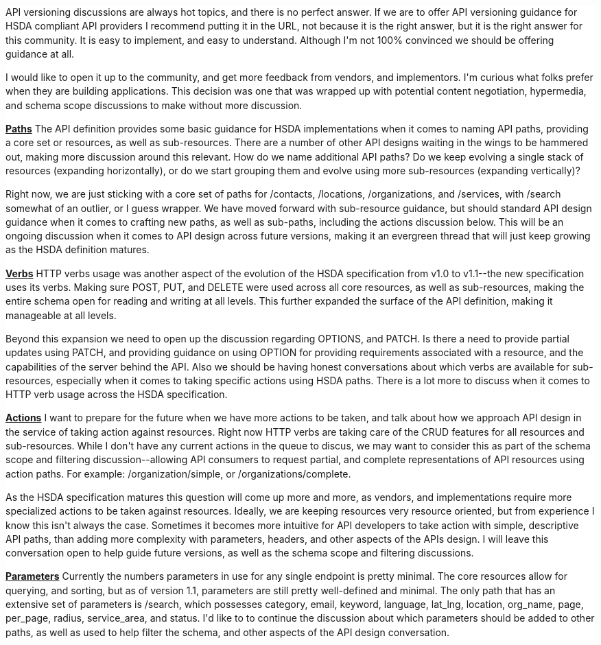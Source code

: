 API versioning discussions are always hot topics, and there is no perfect answer. If we are to offer API versioning guidance for HSDA compliant API providers I recommend putting it in the URL, not because it is the right answer, but it is the right answer for this community. It is easy to implement, and easy to understand. Although I'm not 100% convinced we should be offering guidance at all.

I would like to open it up to the community, and get more feedback from vendors, and implementors. I'm curious what folks prefer when they are building applications. This decision was one that was wrapped up with potential content negotiation, hypermedia, and schema scope discussions to make without more discussion.

[**Paths**](https://github.com/openreferral/api-specification/issues/27)
The API definition provides some basic guidance for HSDA implementations when it comes to naming API paths, providing a core set or resources, as well as sub-resources. There are a number of other API designs waiting in the wings to be hammered out, making more discussion around this relevant. How do we name additional API paths? Do we keep evolving a single stack of resources (expanding horizontally), or do we start grouping them and evolve using more sub-resources (expanding vertically)?

Right now, we are just sticking with a core set of paths for /contacts, /locations, /organizations, and /services, with /search somewhat of an outlier, or I guess wrapper. We have moved forward with sub-resource guidance, but should standard API design guidance when it comes to crafting new paths, as well as sub-paths, including the actions discussion below. This will be an ongoing discussion when it comes to API design across future versions, making it an evergreen thread that will just keep growing as the HSDA definition matures.

[**Verbs**](https://github.com/openreferral/api-specification/issues/26)
HTTP verbs usage was another aspect of the evolution of the HSDA specification from v1.0 to v1.1--the new specification uses its verbs. Making sure POST, PUT, and DELETE were used across all core resources, as well as sub-resources, making the entire schema open for reading and writing at all levels. This further expanded the surface of the API definition, making it manageable at all levels.

Beyond this expansion we need to open up the discussion regarding OPTIONS, and PATCH. Is there a need to provide partial updates using PATCH, and providing guidance on using OPTION for providing requirements associated with a resource, and the capabilities of the server behind the API. Also we should be having honest conversations about which verbs are available for sub-resources, especially when it comes to taking specific actions using HSDA paths. There is a lot more to discuss when it comes to HTTP verb usage across the HSDA specification.

[**Actions**](https://github.com/openreferral/api-specification/issues/24)
I want to prepare for the future when we have more actions to be taken, and talk about how we approach API design in the service of taking action against resources. Right now HTTP verbs are taking care of the CRUD features for all resources and sub-resources. While I don't have any current actions in the queue to discus, we may want to consider this as part of the schema scope and filtering discussion--allowing API consumers to request partial, and complete representations of API resources using action paths. For example: /organization/simple, or /organizations/complete.

As the HSDA specification matures this question will come up more and more, as vendors, and implementations require more specialized actions to be taken against resources. Ideally, we are keeping resources very resource oriented, but from experience I know this isn't always the case. Sometimes it becomes more intuitive for API developers to take action with simple, descriptive API paths, than adding more complexity with parameters, headers, and other aspects of the APIs design. I will leave this conversation open to help guide future versions, as well as the schema scope and filtering discussions.

[**Parameters**](https://github.com/openreferral/api-specification/issues/24)
Currently the numbers parameters in use for any single endpoint is pretty minimal. The core resources allow for querying, and sorting, but as of version 1.1, parameters are still pretty well-defined and minimal. The only path that has an extensive set of parameters is /search, which possesses category, email, keyword, language, lat_lng, location, org_name, page, per_page, radius, service_area, and status. I'd like to to continue the discussion about which parameters should be added to other paths, as well as used to help filter the schema, and other aspects of the API design conversation.
